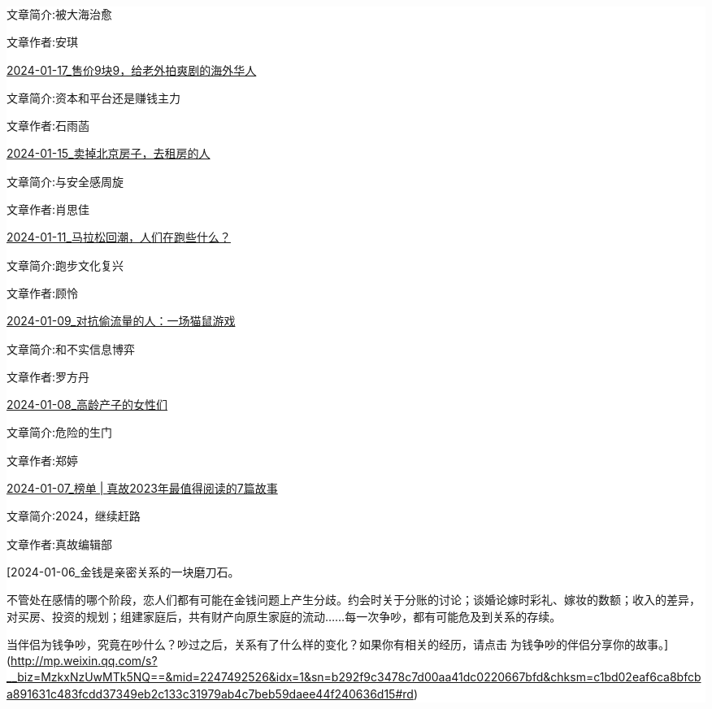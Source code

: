 文章简介:被大海治愈

文章作者:安琪

[2024-01-17_售价9块9，给老外拍爽剧的海外华人](http://mp.weixin.qq.com/s?__biz=MzkxNzUwMTk5NQ==&mid=2247492896&idx=2&sn=57af0317115b43b69b3477650554a519&chksm=c1bd0464f6ca8d724f4051d03b9da6f00cf8ca487d211f38eac8af01b8b2ae7c02d1f26ee704#rd)

文章简介:资本和平台还是赚钱主力

文章作者:石雨菡

[2024-01-15_卖掉北京房子，去租房的人](http://mp.weixin.qq.com/s?__biz=MzkxNzUwMTk5NQ==&mid=2247492864&idx=1&sn=a311d3cc0a2d9be3e66ad0da6a66f63b&chksm=c1bd0444f6ca8d5295bbf4f15faab3af10da96fcaa5c974bb40aeb8a0908466166ef9395d8ba#rd)

文章简介:与安全感周旋

文章作者:肖思佳

[2024-01-11_马拉松回潮，人们在跑些什么？](http://mp.weixin.qq.com/s?__biz=MzkxNzUwMTk5NQ==&mid=2247492720&idx=1&sn=6edade02dcc9916fddb853bf273c0521&chksm=c1bd0534f6ca8c224b4c538222549cd8ee8bfc38632da180a8c7d1c0323e0f72aee60df4157f#rd)

文章简介:跑步文化复兴

文章作者:顾怜

[2024-01-09_对抗偷流量的人：一场猫鼠游戏](http://mp.weixin.qq.com/s?__biz=MzkxNzUwMTk5NQ==&mid=2247492656&idx=1&sn=450ede8c1106ed719458e703eed83026&chksm=c1bd0574f6ca8c621395b69dcfe619036f3c82dc1aa4a4a6d9d89b616a476ec04c817c653e3c#rd)

文章简介:和不实信息博弈

文章作者:罗方丹

[2024-01-08_高龄产子的女性们](http://mp.weixin.qq.com/s?__biz=MzkxNzUwMTk5NQ==&mid=2247492529&idx=1&sn=dba06d43a99c941dacadd6a6790327a8&chksm=c1bd02f5f6ca8be37c13c0b6c06fa8bf2bc621e56c4d16296b995bbfdf202ad63240572afd2c#rd)

文章简介:危险的生门

文章作者:郑婷

[2024-01-07_榜单 | 真故2023年最值得阅读的7篇故事](http://mp.weixin.qq.com/s?__biz=MzkxNzUwMTk5NQ==&mid=2247492527&idx=1&sn=a47d26cb5e1cf918a915bd819f7005a3&chksm=c1bd02ebf6ca8bfd8d61a65f7b65aa909a97883d0fdddb9adae008040936192f061591a51b7e#rd)

文章简介:2024，继续赶路

文章作者:真故编辑部

[2024-01-06_金钱是亲密关系的一块磨刀石。

不管处在感情的哪个阶段，恋人们都有可能在金钱问题上产生分歧。约会时关于分账的讨论；谈婚论嫁时彩礼、嫁妆的数额；收入的差异，对买房、投资的规划；组建家庭后，共有财产向原生家庭的流动……每一次争吵，都有可能危及到关系的存续。

当伴侣为钱争吵，究竟在吵什么？吵过之后，关系有了什么样的变化？如果你有相关的经历，请点击 为钱争吵的伴侣分享你的故事。](http://mp.weixin.qq.com/s?__biz=MzkxNzUwMTk5NQ==&mid=2247492526&idx=1&sn=b292f9c3478c7d00aa41dc0220667bfd&chksm=c1bd02eaf6ca8bfcba891631c483fcdd37349eb2c133c31979ab4c7beb59daee44f240636d15#rd)
